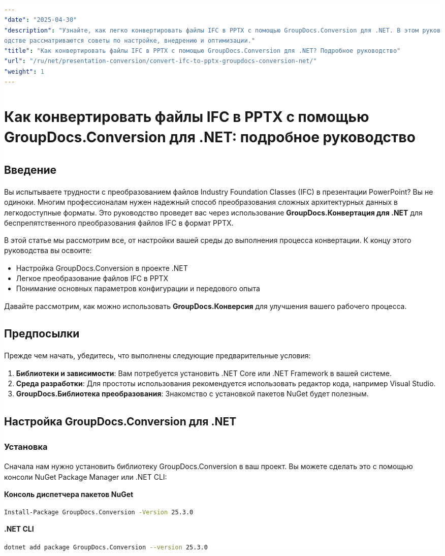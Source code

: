 ```yaml
---
"date": "2025-04-30"
"description": "Узнайте, как легко конвертировать файлы IFC в PPTX с помощью GroupDocs.Conversion для .NET. В этом руководстве рассматриваются советы по настройке, внедрению и оптимизации."
"title": "Как конвертировать файлы IFC в PPTX с помощью GroupDocs.Conversion для .NET? Подробное руководство"
"url": "/ru/net/presentation-conversion/convert-ifc-to-pptx-groupdocs-conversion-net/"
"weight": 1
---
```


# Как конвертировать файлы IFC в PPTX с помощью GroupDocs.Conversion для .NET: подробное руководство

## Введение
Вы испытываете трудности с преобразованием файлов Industry Foundation Classes (IFC) в презентации PowerPoint? Вы не одиноки. Многим профессионалам нужен надежный способ преобразования сложных архитектурных данных в легкодоступные форматы. Это руководство проведет вас через использование **GroupDocs.Конвертация для .NET** для беспрепятственного преобразования файлов IFC в формат PPTX.

В этой статье мы рассмотрим все, от настройки вашей среды до выполнения процесса конвертации. К концу этого руководства вы освоите:
- Настройка GroupDocs.Conversion в проекте .NET
- Легкое преобразование файлов IFC в PPTX
- Понимание основных параметров конфигурации и передового опыта

Давайте рассмотрим, как можно использовать **GroupDocs.Конверсия** для улучшения вашего рабочего процесса.

## Предпосылки
Прежде чем начать, убедитесь, что выполнены следующие предварительные условия:
1. **Библиотеки и зависимости**: Вам потребуется установить .NET Core или .NET Framework в вашей системе.
2. **Среда разработки**: Для простоты использования рекомендуется использовать редактор кода, например Visual Studio.
3. **GroupDocs.Библиотека преобразования**: Знакомство с установкой пакетов NuGet будет полезным.

## Настройка GroupDocs.Conversion для .NET
### Установка
Сначала нам нужно установить библиотеку GroupDocs.Conversion в ваш проект. Вы можете сделать это с помощью консоли NuGet Package Manager или .NET CLI:

**Консоль диспетчера пакетов NuGet**
```bash
Install-Package GroupDocs.Conversion -Version 25.3.0
```

**.NET CLI**
```bash
dotnet add package GroupDocs.Conversion --version 25.3.0
```
